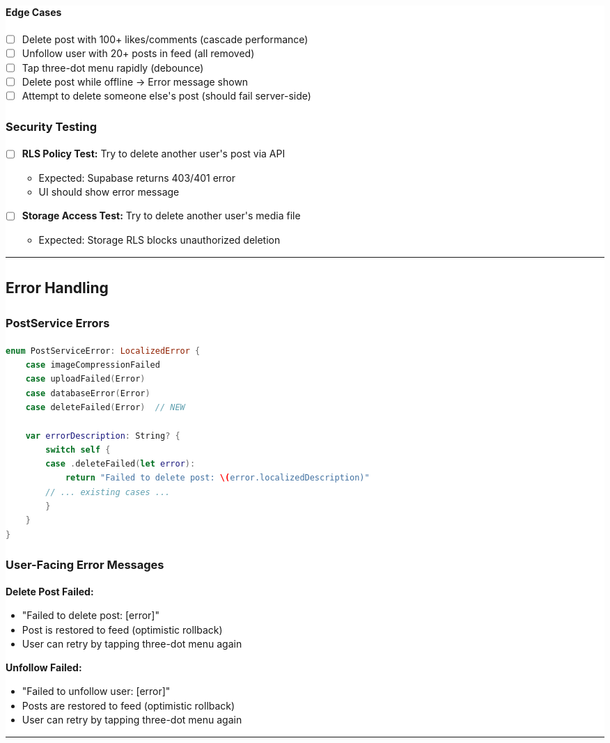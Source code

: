 #### Edge Cases
- [ ] Delete post with 100+ likes/comments (cascade performance)
- [ ] Unfollow user with 20+ posts in feed (all removed)
- [ ] Tap three-dot menu rapidly (debounce)
- [ ] Delete post while offline → Error message shown
- [ ] Attempt to delete someone else's post (should fail server-side)

### Security Testing

- [ ] **RLS Policy Test:** Try to delete another user's post via API
  - Expected: Supabase returns 403/401 error
  - UI should show error message

- [ ] **Storage Access Test:** Try to delete another user's media file
  - Expected: Storage RLS blocks unauthorized deletion

---

## Error Handling

### PostService Errors

```swift
enum PostServiceError: LocalizedError {
    case imageCompressionFailed
    case uploadFailed(Error)
    case databaseError(Error)
    case deleteFailed(Error)  // NEW

    var errorDescription: String? {
        switch self {
        case .deleteFailed(let error):
            return "Failed to delete post: \(error.localizedDescription)"
        // ... existing cases ...
        }
    }
}
```

### User-Facing Error Messages

**Delete Post Failed:**
- "Failed to delete post: [error]"
- Post is restored to feed (optimistic rollback)
- User can retry by tapping three-dot menu again

**Unfollow Failed:**
- "Failed to unfollow user: [error]"
- Posts are restored to feed (optimistic rollback)
- User can retry by tapping three-dot menu again

---
